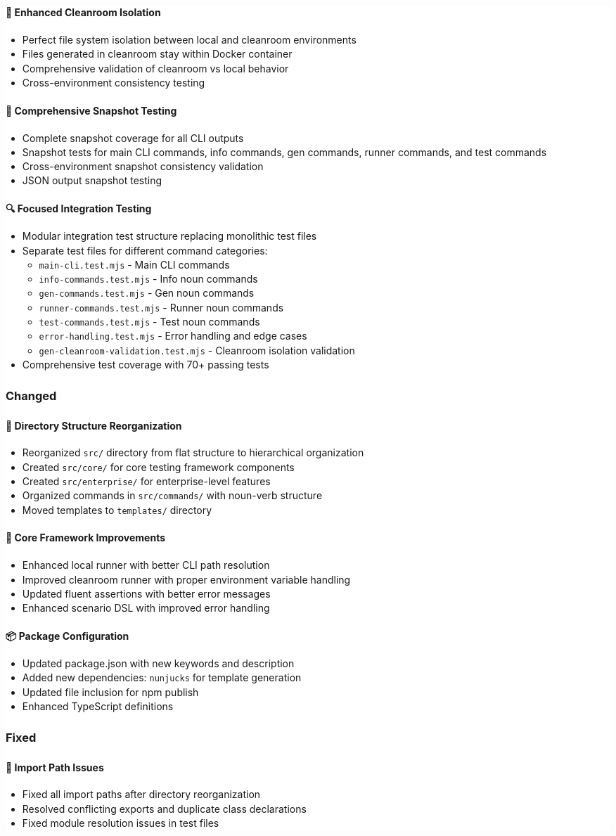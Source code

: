 #### 🐳 Enhanced Cleanroom Isolation
- Perfect file system isolation between local and cleanroom environments
- Files generated in cleanroom stay within Docker container
- Comprehensive validation of cleanroom vs local behavior
- Cross-environment consistency testing

#### 📸 Comprehensive Snapshot Testing
- Complete snapshot coverage for all CLI outputs
- Snapshot tests for main CLI commands, info commands, gen commands, runner commands, and test commands
- Cross-environment snapshot consistency validation
- JSON output snapshot testing

#### 🔍 Focused Integration Testing
- Modular integration test structure replacing monolithic test files
- Separate test files for different command categories:
  - `main-cli.test.mjs` - Main CLI commands
  - `info-commands.test.mjs` - Info noun commands
  - `gen-commands.test.mjs` - Gen noun commands
  - `runner-commands.test.mjs` - Runner noun commands
  - `test-commands.test.mjs` - Test noun commands
  - `error-handling.test.mjs` - Error handling and edge cases
  - `gen-cleanroom-validation.test.mjs` - Cleanroom isolation validation
- Comprehensive test coverage with 70+ passing tests

### Changed

#### 📁 Directory Structure Reorganization
- Reorganized `src/` directory from flat structure to hierarchical organization
- Created `src/core/` for core testing framework components
- Created `src/enterprise/` for enterprise-level features
- Organized commands in `src/commands/` with noun-verb structure
- Moved templates to `templates/` directory

#### 🔧 Core Framework Improvements
- Enhanced local runner with better CLI path resolution
- Improved cleanroom runner with proper environment variable handling
- Updated fluent assertions with better error messages
- Enhanced scenario DSL with improved error handling

#### 📦 Package Configuration
- Updated package.json with new keywords and description
- Added new dependencies: `nunjucks` for template generation
- Updated file inclusion for npm publish
- Enhanced TypeScript definitions

### Fixed

#### 🐛 Import Path Issues
- Fixed all import paths after directory reorganization
- Resolved conflicting exports and duplicate class declarations
- Fixed module resolution issues in test files
